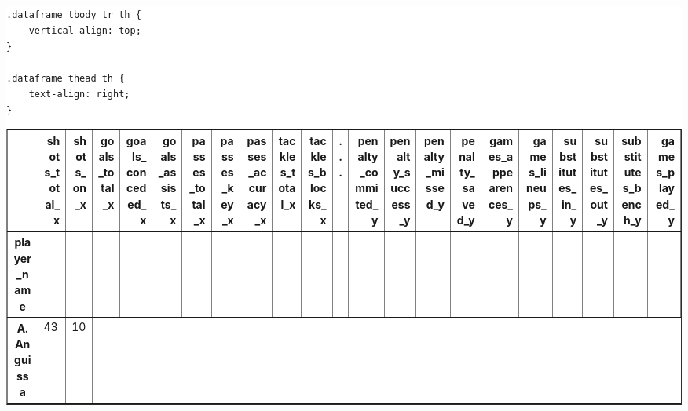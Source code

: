     .dataframe tbody tr th {
        vertical-align: top;
    }

    .dataframe thead th {
        text-align: right;
    }
</style>
<table border="1" class="dataframe">
  <thead>
    <tr style="text-align: right;">
      <th></th>
      <th>shots_total_x</th>
      <th>shots_on_x</th>
      <th>goals_total_x</th>
      <th>goals_conceded_x</th>
      <th>goals_assists_x</th>
      <th>passes_total_x</th>
      <th>passes_key_x</th>
      <th>passes_accuracy_x</th>
      <th>tackles_total_x</th>
      <th>tackles_blocks_x</th>
      <th>...</th>
      <th>penalty_commited_y</th>
      <th>penalty_success_y</th>
      <th>penalty_missed_y</th>
      <th>penalty_saved_y</th>
      <th>games_appearences_y</th>
      <th>games_lineups_y</th>
      <th>substitutes_in_y</th>
      <th>substitutes_out_y</th>
      <th>substitutes_bench_y</th>
      <th>games_played_y</th>
    </tr>
    <tr>
      <th>player_name</th>
      <th></th>
      <th></th>
      <th></th>
      <th></th>
      <th></th>
      <th></th>
      <th></th>
      <th></th>
      <th></th>
      <th></th>
      <th></th>
      <th></th>
      <th></th>
      <th></th>
      <th></th>
      <th></th>
      <th></th>
      <th></th>
      <th></th>
      <th></th>
      <th></th>
    </tr>
  </thead>
  <tbody>
    <tr>
      <th>A. Anguissa</th>
      <td>43</td>
      <td>10</td>